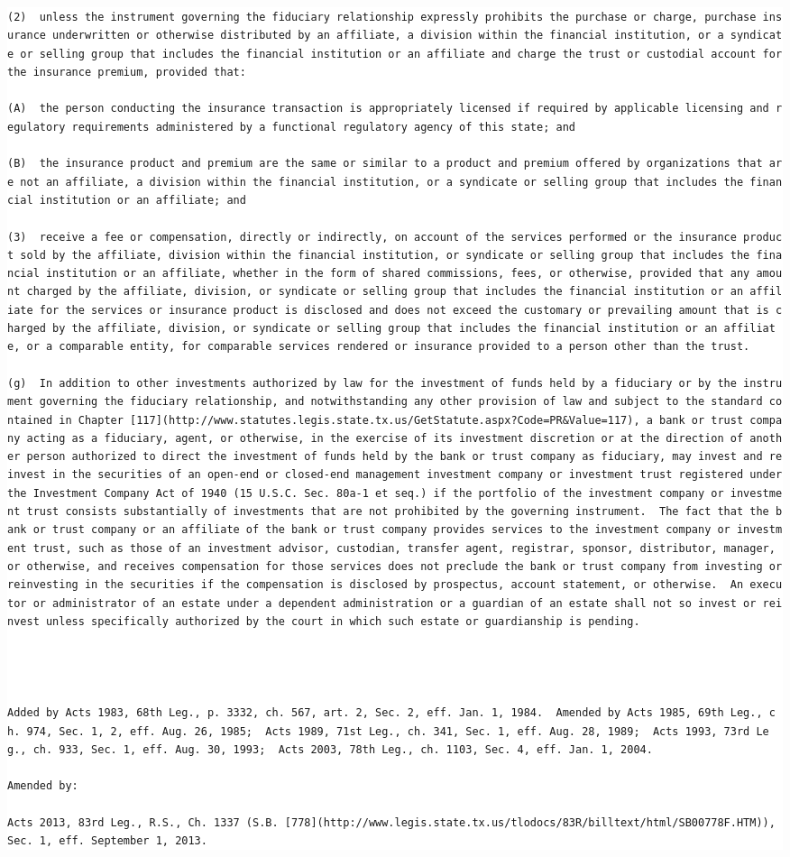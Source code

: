     (2)  unless the instrument governing the fiduciary relationship expressly prohibits the purchase or charge, purchase insurance underwritten or otherwise distributed by an affiliate, a division within the financial institution, or a syndicate or selling group that includes the financial institution or an affiliate and charge the trust or custodial account for the insurance premium, provided that:
    
    (A)  the person conducting the insurance transaction is appropriately licensed if required by applicable licensing and regulatory requirements administered by a functional regulatory agency of this state; and
    
    (B)  the insurance product and premium are the same or similar to a product and premium offered by organizations that are not an affiliate, a division within the financial institution, or a syndicate or selling group that includes the financial institution or an affiliate; and
    
    (3)  receive a fee or compensation, directly or indirectly, on account of the services performed or the insurance product sold by the affiliate, division within the financial institution, or syndicate or selling group that includes the financial institution or an affiliate, whether in the form of shared commissions, fees, or otherwise, provided that any amount charged by the affiliate, division, or syndicate or selling group that includes the financial institution or an affiliate for the services or insurance product is disclosed and does not exceed the customary or prevailing amount that is charged by the affiliate, division, or syndicate or selling group that includes the financial institution or an affiliate, or a comparable entity, for comparable services rendered or insurance provided to a person other than the trust.
    
    (g)  In addition to other investments authorized by law for the investment of funds held by a fiduciary or by the instrument governing the fiduciary relationship, and notwithstanding any other provision of law and subject to the standard contained in Chapter [117](http://www.statutes.legis.state.tx.us/GetStatute.aspx?Code=PR&Value=117), a bank or trust company acting as a fiduciary, agent, or otherwise, in the exercise of its investment discretion or at the direction of another person authorized to direct the investment of funds held by the bank or trust company as fiduciary, may invest and reinvest in the securities of an open-end or closed-end management investment company or investment trust registered under the Investment Company Act of 1940 (15 U.S.C. Sec. 80a-1 et seq.) if the portfolio of the investment company or investment trust consists substantially of investments that are not prohibited by the governing instrument.  The fact that the bank or trust company or an affiliate of the bank or trust company provides services to the investment company or investment trust, such as those of an investment advisor, custodian, transfer agent, registrar, sponsor, distributor, manager, or otherwise, and receives compensation for those services does not preclude the bank or trust company from investing or reinvesting in the securities if the compensation is disclosed by prospectus, account statement, or otherwise.  An executor or administrator of an estate under a dependent administration or a guardian of an estate shall not so invest or reinvest unless specifically authorized by the court in which such estate or guardianship is pending.
    
    
    
    
    Added by Acts 1983, 68th Leg., p. 3332, ch. 567, art. 2, Sec. 2, eff. Jan. 1, 1984.  Amended by Acts 1985, 69th Leg., ch. 974, Sec. 1, 2, eff. Aug. 26, 1985;  Acts 1989, 71st Leg., ch. 341, Sec. 1, eff. Aug. 28, 1989;  Acts 1993, 73rd Leg., ch. 933, Sec. 1, eff. Aug. 30, 1993;  Acts 2003, 78th Leg., ch. 1103, Sec. 4, eff. Jan. 1, 2004.
    
    Amended by: 
    
    Acts 2013, 83rd Leg., R.S., Ch. 1337 (S.B. [778](http://www.legis.state.tx.us/tlodocs/83R/billtext/html/SB00778F.HTM)), Sec. 1, eff. September 1, 2013.
    
    
    
    